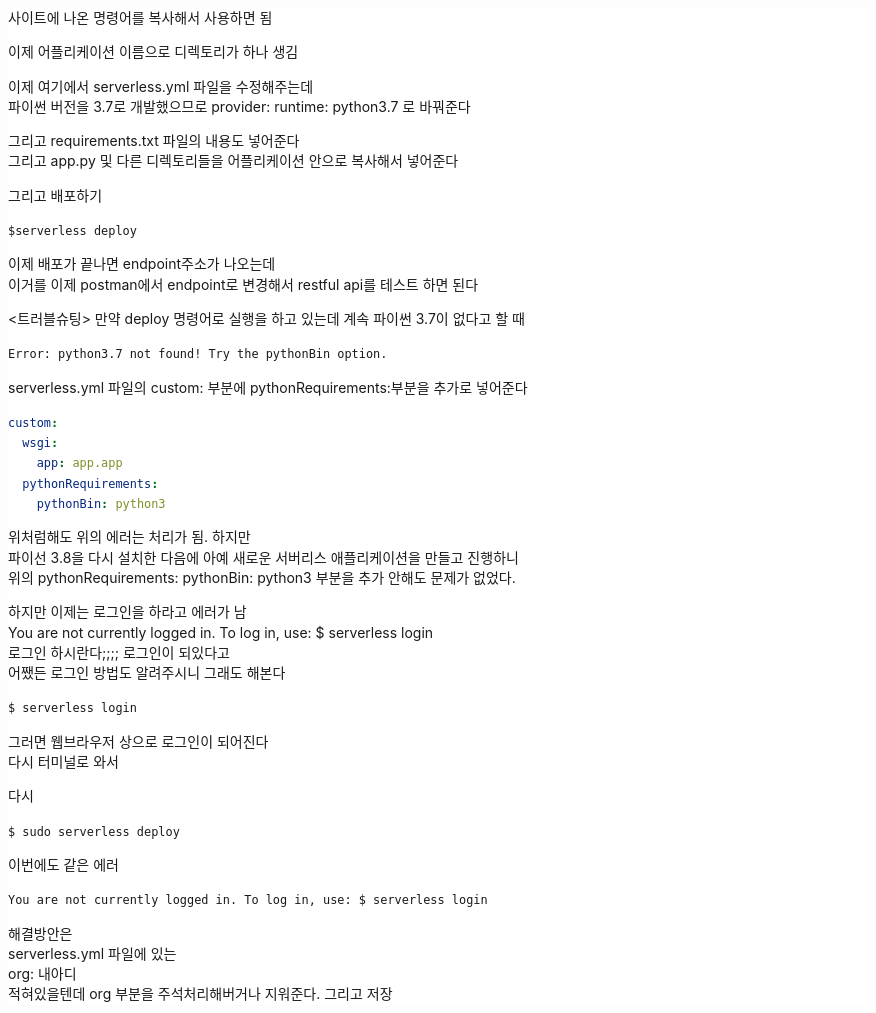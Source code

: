 사이트에 나온 명령어를 복사해서 사용하면 됨


이제 어플리케이션 이름으로 디렉토리가 하나 생김

이제 여기에서 serverless.yml 파일을 수정해주는데    
파이썬 버전을 3.7로 개발했으므로 
provider: 
    runtime: python3.7
로 바꿔준다

그리고 requirements.txt 파일의 내용도 넣어준다   
그리고 app.py 및 다른 디렉토리들을 어플리케이션 안으로 복사해서 넣어준다

그리고 배포하기
```shell
$serverless deploy 
```

이제 배포가 끝나면 endpoint주소가 나오는데    
이거를 이제 postman에서 endpoint로 변경해서 restful api를 테스트 하면 된다

<트러블슈팅>
만약 deploy 명령어로 실행을 하고 있는데 계속 파이썬 3.7이 없다고 할 때

```
Error: python3.7 not found! Try the pythonBin option.
```

serverless.yml 파일의 custom: 부분에 pythonRequirements:부분을 추가로 넣어준다
```yml
custom:
  wsgi:
    app: app.app
  pythonRequirements:
    pythonBin: python3
```

위처럼해도 위의 에러는 처리가 됨. 하지만   
파이선 3.8을 다시 설치한 다음에 아예 새로운 서버리스 애플리케이션을 만들고 진행하니   
위의 pythonRequirements: pythonBin: python3 부분을 추가 안해도 문제가 없었다.

하지만 이제는 로그인을 하라고 에러가 남   
You are not currently logged in. To log in, use: $ serverless login   
로그인 하시란다;;;; 로그인이 되있다고   
어쨌든 로그인 방법도 알려주시니 그래도 해본다

```
$ serverless login
```
그러면 웹브라우저 상으로 로그인이 되어진다   
다시 터미널로 와서 

다시 
```
$ sudo serverless deploy
```
이번에도 같은 에러    
```
You are not currently logged in. To log in, use: $ serverless login
```
해결방안은    
serverless.yml 파일에 있는    
org: 내아디   
적혀있을텐데 org 부분을 주석처리해버거나 지워준다. 그리고 저장
